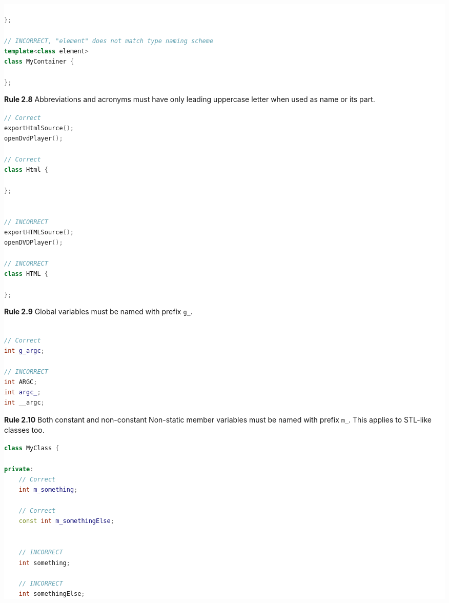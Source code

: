 ```C++

};

// INCORRECT, "element" does not match type naming scheme
template<class element>
class MyContainer {

};
```

**Rule 2.8** Abbreviations and acronyms must have only leading uppercase letter when used as name
or its part.

```C++
// Correct
exportHtmlSource();
openDvdPlayer();

// Correct
class Html {

};


// INCORRECT
exportHTMLSource();
openDVDPlayer();

// INCORRECT
class HTML {

};
```

**Rule 2.9** Global variables must be named with prefix `g_`.

```C++

// Correct
int g_argc;

// INCORRECT
int ARGC;
int argc_;
int __argc;
```

**Rule 2.10** Both constant and non-constant Non-static member variables must be named with prefix
`m_`. This applies to STL-like classes too.

```C++
class MyClass {

private:
    // Correct
    int m_something;

    // Correct
    const int m_somethingElse;


    // INCORRECT
    int something;

    // INCORRECT
    int somethingElse;

```